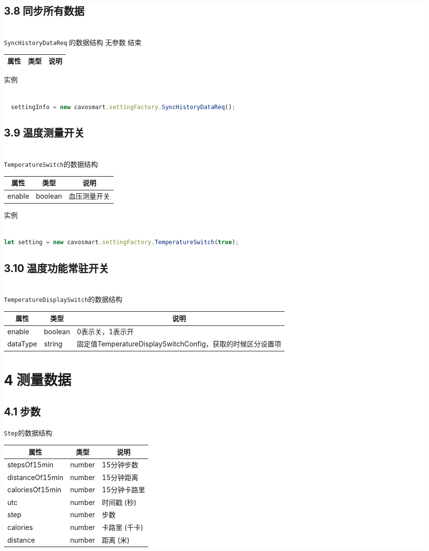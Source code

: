 <a name="PDVLh"></a>
## 3.8 同步所有数据
<br />`SyncHistoryDataReq` 的数据结构 无参数 结束

| 属性 | 类型 | 说明 |
| --- | --- | --- |


实例

```javascript

  settingInfo = new cavosmart.settingFactory.SyncHistoryDataReq();

```

<a name="uh97b"></a>
## 3.9 温度测量开关
<br />`TemperatureSwitch`的数据结构

| 属性 | 类型 | 说明 |
| --- | --- | --- |
| enable | boolean | 血压测量开关 |

实例

```javascript

let setting = new cavosmart.settingFactory.TemperatureSwitch(true);
```

<a name="BO36V"></a>
## 3.10 温度功能常驻开关
<br />`TemperatureDisplaySwitch`的数据结构

| 属性 | 类型 | 说明 |
| --- | --- | --- |
| enable | boolean | 0表示关，1表示开 |
| dataType | string | 固定值TemperatureDisplaySwitchConfig，获取的时候区分设置项 |


<a name="u5XOx"></a>
# 4 测量数据
<a name="UdYCU"></a>
## 4.1 步数

`Step`的数据结构

| 属性 | 类型 | 说明 |
| --- | --- | --- |
| stepsOf15min | number | 15分钟步数 |
| distanceOf15min | number | 15分钟距离 |
| caloriesOf15min | number | 15分钟卡路里 |
| utc | number | 时间戳 (秒) |
| step | number | 步数 |
| calories | number | 卡路里 (千卡) |
| distance | number | 距离 (米) |